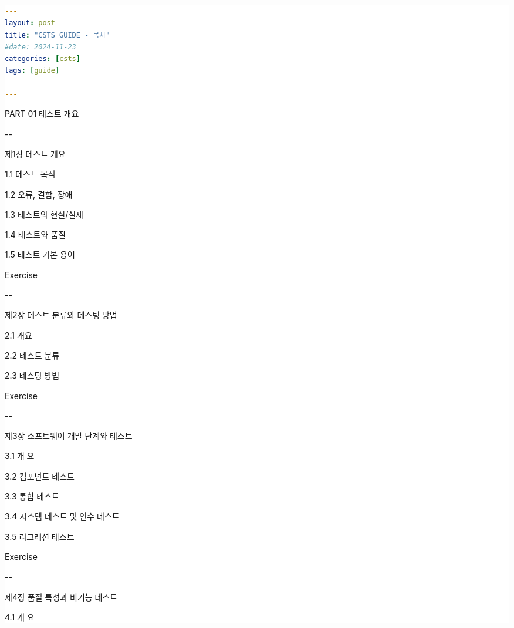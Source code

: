 ```yaml
---
layout: post
title: "CSTS GUIDE - 목차"
#date: 2024-11-23
categories: [csts]
tags: [guide]

---
```


PART 01  테스트 개요

--

제1장    테스트 개요 

1.1 테스트 목적

1.2 오류, 결함, 장애

1.3 테스트의 현실/실제

1.4 테스트와 품질

1.5 테스트 기본 용어

Exercise

--

제2장    테스트 분류와 테스팅 방법

2.1 개요

2.2 테스트 분류

2.3 테스팅 방법

Exercise

--

제3장    소프트웨어 개발 단계와 테스트

3.1 개 요

3.2 컴포넌트 테스트

3.3 통합 테스트

3.4 시스템 테스트 및 인수 테스트

3.5 리그레션 테스트

Exercise

--

제4장    품질 특성과 비기능 테스트

4.1 개 요
